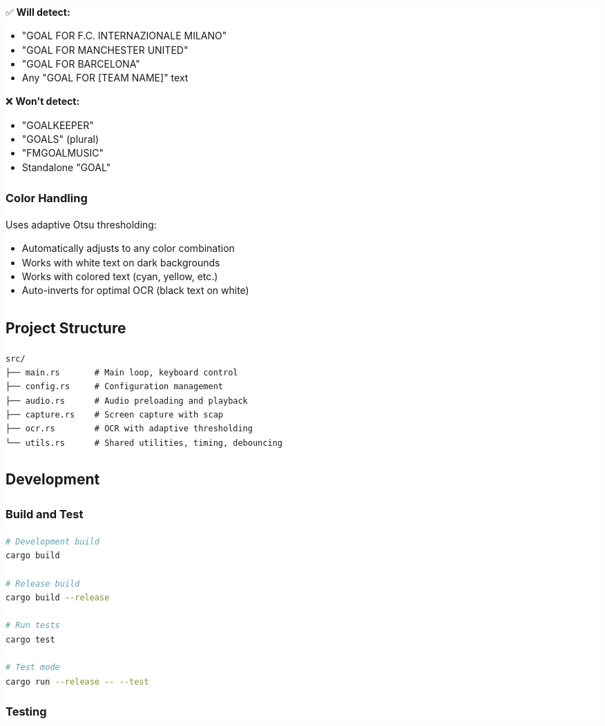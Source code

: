 ✅ **Will detect:**
- "GOAL FOR F.C. INTERNAZIONALE MILANO"
- "GOAL FOR MANCHESTER UNITED"
- "GOAL FOR BARCELONA"
- Any "GOAL FOR [TEAM NAME]" text

❌ **Won't detect:**
- "GOALKEEPER"
- "GOALS" (plural)
- "FMGOALMUSIC"
- Standalone "GOAL"

### Color Handling

Uses adaptive Otsu thresholding:
- Automatically adjusts to any color combination
- Works with white text on dark backgrounds
- Works with colored text (cyan, yellow, etc.)
- Auto-inverts for optimal OCR (black text on white)

## Project Structure

```
src/
├── main.rs       # Main loop, keyboard control
├── config.rs     # Configuration management
├── audio.rs      # Audio preloading and playback
├── capture.rs    # Screen capture with scap
├── ocr.rs        # OCR with adaptive thresholding
└── utils.rs      # Shared utilities, timing, debouncing
```

## Development

### Build and Test

```bash
# Development build
cargo build

# Release build
cargo build --release

# Run tests
cargo test

# Test mode
cargo run --release -- --test
```

### Testing
